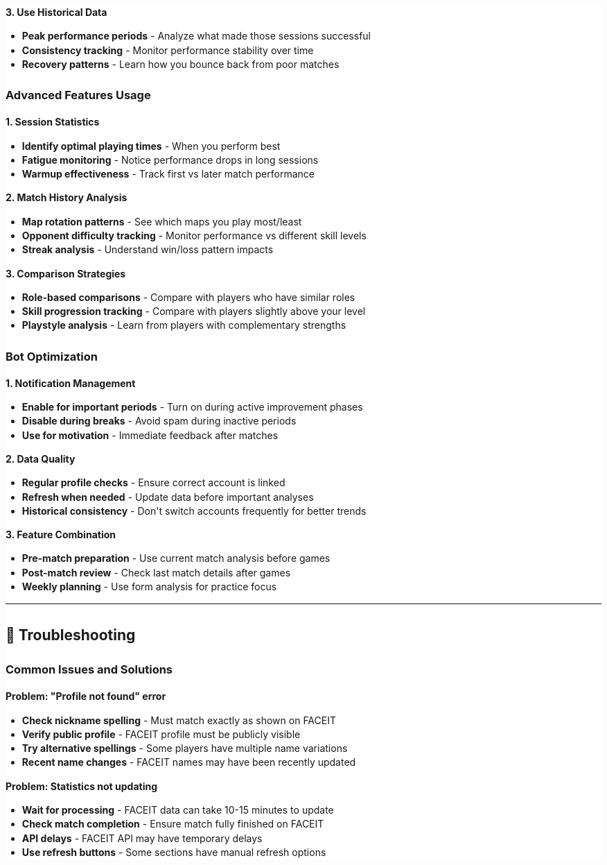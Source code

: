 **3. Use Historical Data**
- **Peak performance periods** - Analyze what made those sessions successful
- **Consistency tracking** - Monitor performance stability over time
- **Recovery patterns** - Learn how you bounce back from poor matches

### Advanced Features Usage

**1. Session Statistics**
- **Identify optimal playing times** - When you perform best
- **Fatigue monitoring** - Notice performance drops in long sessions
- **Warmup effectiveness** - Track first vs later match performance

**2. Match History Analysis**
- **Map rotation patterns** - See which maps you play most/least
- **Opponent difficulty tracking** - Monitor performance vs different skill levels
- **Streak analysis** - Understand win/loss pattern impacts

**3. Comparison Strategies**
- **Role-based comparisons** - Compare with players who have similar roles
- **Skill progression tracking** - Compare with players slightly above your level
- **Playstyle analysis** - Learn from players with complementary strengths

### Bot Optimization

**1. Notification Management**
- **Enable for important periods** - Turn on during active improvement phases
- **Disable during breaks** - Avoid spam during inactive periods
- **Use for motivation** - Immediate feedback after matches

**2. Data Quality**
- **Regular profile checks** - Ensure correct account is linked
- **Refresh when needed** - Update data before important analyses
- **Historical consistency** - Don't switch accounts frequently for better trends

**3. Feature Combination**
- **Pre-match preparation** - Use current match analysis before games
- **Post-match review** - Check last match details after games
- **Weekly planning** - Use form analysis for practice focus

---

## 🔧 Troubleshooting

### Common Issues and Solutions

**Problem: "Profile not found" error**
- **Check nickname spelling** - Must match exactly as shown on FACEIT
- **Verify public profile** - FACEIT profile must be publicly visible
- **Try alternative spellings** - Some players have multiple name variations
- **Recent name changes** - FACEIT names may have been recently updated

**Problem: Statistics not updating**
- **Wait for processing** - FACEIT data can take 10-15 minutes to update
- **Check match completion** - Ensure match fully finished on FACEIT
- **API delays** - FACEIT API may have temporary delays
- **Use refresh buttons** - Some sections have manual refresh options

